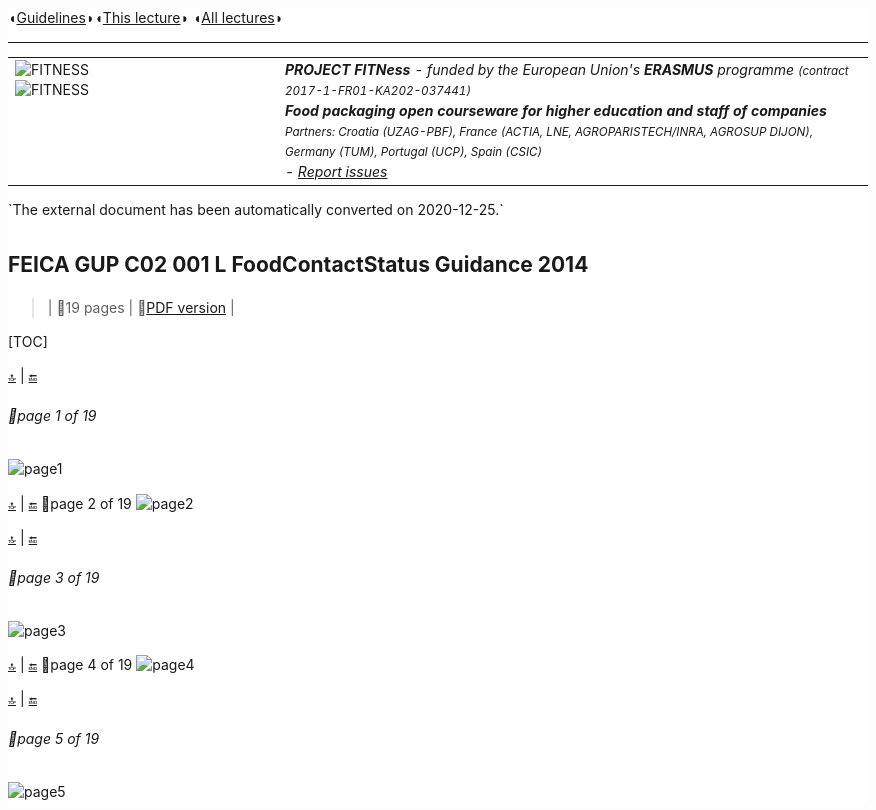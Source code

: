 ◖[Guidelines](./)◗◖[This lecture](../casestudies/)◗ ◖[All lectures](../../../../)◗
<hr/>
<table><tr>
<td width='256px'><img src='./Fitness-logo256x256.png' alt='FITNESS' referrerPolicy='no-referrer' width='128px' /><br/><img src='./PartnersCoutries.png' alt='FITNESS' referrerPolicy='no-referrer' width='256px'/></td>
<td><address><b>PROJECT FITNess</b> - funded by the European Union's <b>ERASMUS</b> programme <small>(contract 2017-1-FR01-KA202-037441)</small><br/>
<b>Food packaging open courseware for higher education and staff of companies</b><br/>
<small>Partners: Croatia (UZAG-PBF), France (ACTIA, LNE, AGROPARISTECH/INRA, AGROSUP DIJON), Germany (TUM), 
Portugal (UCP), Spain (CSIC)</small><br/>
<span id="datetimestamp"></span>  -  <a href='mailto:olivier.vitrac@agroparistech.fr' title='email administrator'>Report issues</a></td>
</tr></table>
<script>
var dt = new Date();
document.getElementById("datetimestamp").innerHTML = dt.toLocaleString('en-US');
</script>
<section id="top"></section>
`The external document has been automatically converted on 2020-12-25.`

##  FEICA GUP C02 001 L FoodContactStatus Guidance 2014

> |   &#128196;19 pages  |  &#128217;<a href="./src_doc14/doc14.pdf" title="original document" target="_pdf">PDF version</a>  |  

[TOC]



<small><a href="#top" title="go to top">&#128285;</a></small> | <small><a href="#bottom" title="go to bottom">&#128282;</a></small>
###### &#128196;page 1 of 19
<img src="./src_doc14/page1.svg" alt="page1" width="100%" />

<small><a href="#top" title="go to top">&#128285;</a></small> | <small><a href="#bottom" title="go to bottom">&#128282;</a></small>
 &#128196;page 2 of 19
<img src="./src_doc14/page2.svg" alt="page2" width="100%" />

<small><a href="#top" title="go to top">&#128285;</a></small> | <small><a href="#bottom" title="go to bottom">&#128282;</a></small>
###### &#128196;page 3 of 19
<img src="./src_doc14/page3.svg" alt="page3" width="100%" />

<small><a href="#top" title="go to top">&#128285;</a></small> | <small><a href="#bottom" title="go to bottom">&#128282;</a></small>
 &#128196;page 4 of 19
<img src="./src_doc14/page4.svg" alt="page4" width="100%" />

<small><a href="#top" title="go to top">&#128285;</a></small> | <small><a href="#bottom" title="go to bottom">&#128282;</a></small>
###### &#128196;page 5 of 19
<img src="./src_doc14/page5.svg" alt="page5" width="100%" />
